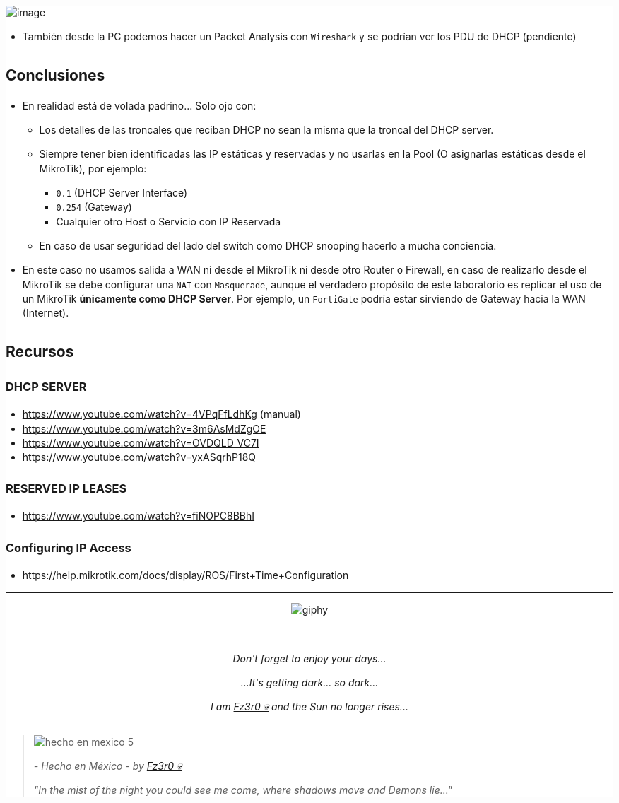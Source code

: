 ![image](https://user-images.githubusercontent.com/94720207/201581803-50e85654-7de9-4b37-885d-30f70560dbb0.png)


- También desde la PC podemos hacer un Packet Analysis con `Wireshark` y se podrían ver los PDU de DHCP (pendiente)

## Conclusiones

- En realidad está de volada padrino... Solo ojo con: 

    - Los detalles de las troncales que reciban DHCP no sean la misma que la troncal del DHCP server.
    
    - Siempre tener bien identificadas las IP estáticas y reservadas y no usarlas en la Pool (O asignarlas estáticas desde el MikroTik), por ejemplo:
    
        - `0.1` (DHCP Server Interface)
        - `0.254` (Gateway)
        - Cualquier otro Host o Servicio con IP Reservada
    
    - En caso de usar seguridad del lado del switch como DHCP snooping hacerlo a mucha conciencia. 

- En este caso no usamos salida a WAN ni desde el MikroTik ni desde otro Router o Firewall, en caso de realizarlo desde el MikroTik se debe configurar una `NAT` con `Masquerade`, aunque el verdadero propósito de este laboratorio es replicar el uso de un MikroTik **únicamente como DHCP Server**. Por ejemplo, un `FortiGate` podría estar sirviendo de Gateway hacia la WAN (Internet).

## Recursos

### DHCP SERVER

- https://www.youtube.com/watch?v=4VPqFfLdhKg (manual)
- https://www.youtube.com/watch?v=3m6AsMdZgOE
- https://www.youtube.com/watch?v=OVDQLD_VC7I
- https://www.youtube.com/watch?v=yxASqrhP18Q

### RESERVED IP LEASES

- https://www.youtube.com/watch?v=fiNOPC8BBhI

### Configuring IP Access

- https://help.mikrotik.com/docs/display/ROS/First+Time+Configuration

---

<span align="center"> <p align="center"> ![giphy](https://user-images.githubusercontent.com/94720207/166587250-292d9a9f-e590-4c25-a678-d457e2268e85.gif) </p> </span> 

&nbsp;

<span align="center"> <p align="center"> _Don't forget to enjoy your days..._ </p> </span> 
<span align="center"> <p align="center"> _...It's getting dark... so dark..._ </p> </span> 
<span align="center"> <p align="center"> _I am [Fz3r0 💀](https://github.com/Fz3r0/) and the Sun no longer rises..._ </p> </span> 
 
---

> ![hecho en mexico 5](https://user-images.githubusercontent.com/94720207/166068790-fa1f243d-2db9-4810-a6e4-eb3c4ad23700.png)
>
> _- Hecho en México - by [Fz3r0 💀](https://github.com/Fz3r0/)_  
>
> _"In the mist of the night you could see me come, where shadows move and Demons lie..."_ 

